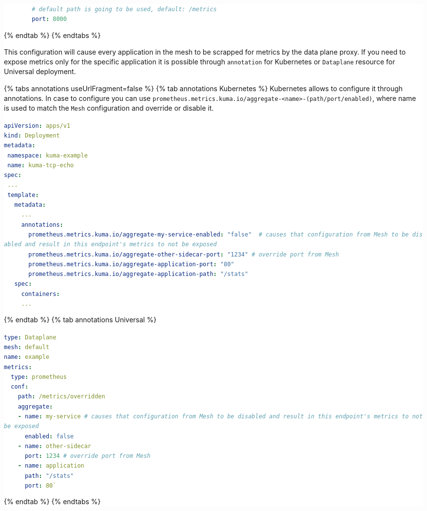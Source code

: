 ```yaml
        # default path is going to be used, default: /metrics
        port: 8000
```
{% endtab %}
{% endtabs %}

This configuration will cause every application in the mesh to be scrapped for metrics by the data plane proxy. If you need to expose metrics only for the specific application it is possible through `annotation` for Kubernetes or `Dataplane` resource for Universal deployment.

{% tabs annotations useUrlFragment=false %}
{% tab annotations Kubernetes %}
Kubernetes allows to configure it through annotations. In case to configure you can use `prometheus.metrics.kuma.io/aggregate-<name>-(path/port/enabled)`, where name is used to match the `Mesh` configuration and override or disable it.
```yaml
apiVersion: apps/v1
kind: Deployment
metadata:
 namespace: kuma-example
 name: kuma-tcp-echo
spec:
 ...
 template:
   metadata:
     ...
     annotations:
       prometheus.metrics.kuma.io/aggregate-my-service-enabled: "false"  # causes that configuration from Mesh to be disabled and result in this endpoint's metrics to not be exposed
       prometheus.metrics.kuma.io/aggregate-other-sidecar-port: "1234" # override port from Mesh
       prometheus.metrics.kuma.io/aggregate-application-port: "80"
       prometheus.metrics.kuma.io/aggregate-application-path: "/stats"
   spec:
     containers:
     ...
```
{% endtab %}
{% tab annotations Universal %}
```yaml
type: Dataplane
mesh: default
name: example
metrics:
  type: prometheus
  conf:
    path: /metrics/overridden
    aggregate:
    - name: my-service # causes that configuration from Mesh to be disabled and result in this endpoint's metrics to not be exposed
      enabled: false
    - name: other-sidecar
      port: 1234 # override port from Mesh
    - name: application
      path: "/stats"
      port: 80`
```
{% endtab %}
{% endtabs %}
